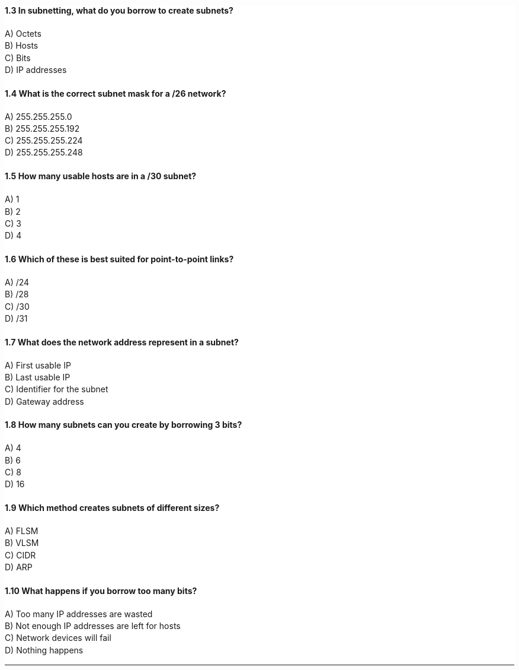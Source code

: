 #### 1.3 In subnetting, what do you borrow to create subnets?
A) Octets  
B) Hosts  
C) Bits  
D) IP addresses  

#### 1.4 What is the correct subnet mask for a /26 network?
A) 255.255.255.0  
B) 255.255.255.192  
C) 255.255.255.224  
D) 255.255.255.248  

#### 1.5 How many usable hosts are in a /30 subnet?
A) 1  
B) 2  
C) 3  
D) 4  

#### 1.6 Which of these is **best suited for point-to-point links**?
A) /24  
B) /28  
C) /30  
D) /31  

#### 1.7 What does the network address represent in a subnet?
A) First usable IP  
B) Last usable IP  
C) Identifier for the subnet  
D) Gateway address  

#### 1.8 How many subnets can you create by borrowing 3 bits?
A) 4  
B) 6  
C) 8  
D) 16  

#### 1.9 Which method creates subnets of different sizes?
A) FLSM  
B) VLSM  
C) CIDR  
D) ARP  

#### 1.10 What happens if you borrow too many bits?
A) Too many IP addresses are wasted  
B) Not enough IP addresses are left for hosts  
C) Network devices will fail  
D) Nothing happens  

---